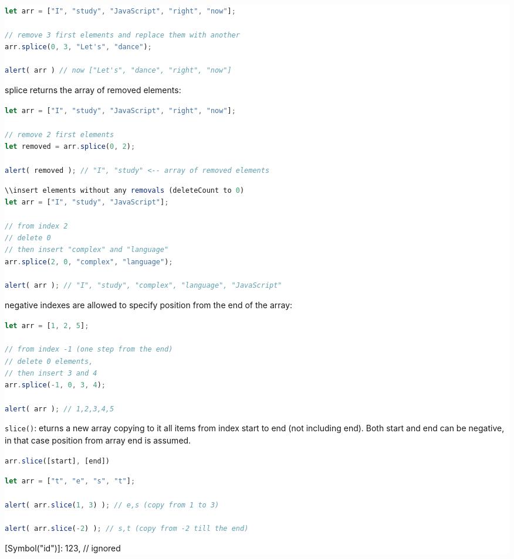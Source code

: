 ```js
let arr = ["I", "study", "JavaScript", "right", "now"];

// remove 3 first elements and replace them with another
arr.splice(0, 3, "Let's", "dance");

alert( arr ) // now ["Let's", "dance", "right", "now"]
```

splice returns the array of removed elements:

```js
let arr = ["I", "study", "JavaScript", "right", "now"];

// remove 2 first elements
let removed = arr.splice(0, 2);

alert( removed ); // "I", "study" <-- array of removed elements
```

```js
\\insert elements without any removals (deleteCount to 0)
let arr = ["I", "study", "JavaScript"];

// from index 2
// delete 0
// then insert "complex" and "language"
arr.splice(2, 0, "complex", "language");

alert( arr ); // "I", "study", "complex", "language", "JavaScript"
```
negative indexes are allowed to specify position from the end of the array:

```js
let arr = [1, 2, 5];

// from index -1 (one step from the end)
// delete 0 elements,
// then insert 3 and 4
arr.splice(-1, 0, 3, 4);

alert( arr ); // 1,2,3,4,5
```


`slice()`: eturns a new array copying to it all items from index start to end (not including end). Both start and end can be negative, in that case position from array end is assumed.

```js
arr.slice([start], [end])
```

```js
let arr = ["t", "e", "s", "t"];

alert( arr.slice(1, 3) ); // e,s (copy from 1 to 3)

alert( arr.slice(-2) ); // s,t (copy from -2 till the end)
```


  [Symbol("id")]: 123, // ignored